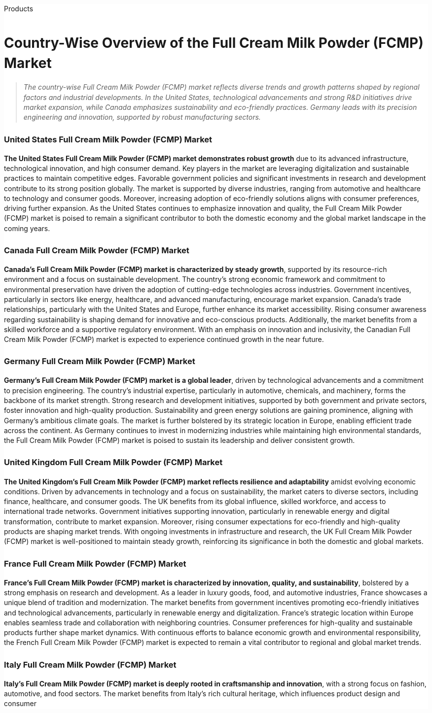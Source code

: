 Products</li></ul><h1><span class="">Country-Wise Overview of the Full Cream Milk Powder (FCMP) Market<br /></span></h1><blockquote><p><em><span class="">The country-wise Full Cream Milk Powder (FCMP) market reflects diverse trends and growth patterns shaped by regional factors and industrial developments. In the United States, technological advancements and strong R&amp;D initiatives drive market expansion, while Canada emphasizes sustainability and eco-friendly practices. Germany leads with its precision engineering and innovation, supported by robust manufacturing sectors.</span></em></p></blockquote><h3><strong>United States Full Cream Milk Powder (FCMP) Market</strong></h3><p><strong>The United States Full Cream Milk Powder (FCMP) market demonstrates robust growth</strong> due to its advanced infrastructure, technological innovation, and high consumer demand. Key players in the market are leveraging digitalization and sustainable practices to maintain competitive edges. Favorable government policies and significant investments in research and development contribute to its strong position globally. The market is supported by diverse industries, ranging from automotive and healthcare to technology and consumer goods. Moreover, increasing adoption of eco-friendly solutions aligns with consumer preferences, driving further expansion. As the United States continues to emphasize innovation and quality, the Full Cream Milk Powder (FCMP) market is poised to remain a significant contributor to both the domestic economy and the global market landscape in the coming years.</p><h3><strong>Canada Full Cream Milk Powder (FCMP) Market</strong></h3><p><strong>Canada&rsquo;s Full Cream Milk Powder (FCMP) market is characterized by steady growth</strong>, supported by its resource-rich environment and a focus on sustainable development. The country&rsquo;s strong economic framework and commitment to environmental preservation have driven the adoption of cutting-edge technologies across industries. Government incentives, particularly in sectors like energy, healthcare, and advanced manufacturing, encourage market expansion. Canada&rsquo;s trade relationships, particularly with the United States and Europe, further enhance its market accessibility. Rising consumer awareness regarding sustainability is shaping demand for innovative and eco-conscious products. Additionally, the market benefits from a skilled workforce and a supportive regulatory environment. With an emphasis on innovation and inclusivity, the Canadian Full Cream Milk Powder (FCMP) market is expected to experience continued growth in the near future.</p><h3><strong>Germany Full Cream Milk Powder (FCMP) Market</strong></h3><p><strong>Germany&rsquo;s Full Cream Milk Powder (FCMP) market is a global leader</strong>, driven by technological advancements and a commitment to precision engineering. The country&rsquo;s industrial expertise, particularly in automotive, chemicals, and machinery, forms the backbone of its market strength. Strong research and development initiatives, supported by both government and private sectors, foster innovation and high-quality production. Sustainability and green energy solutions are gaining prominence, aligning with Germany&rsquo;s ambitious climate goals. The market is further bolstered by its strategic location in Europe, enabling efficient trade across the continent. As Germany continues to invest in modernizing industries while maintaining high environmental standards, the Full Cream Milk Powder (FCMP) market is poised to sustain its leadership and deliver consistent growth.</p><h3><strong>United Kingdom Full Cream Milk Powder (FCMP) Market</strong></h3><p><strong>The United Kingdom&rsquo;s Full Cream Milk Powder (FCMP) market reflects resilience and adaptability</strong> amidst evolving economic conditions. Driven by advancements in technology and a focus on sustainability, the market caters to diverse sectors, including finance, healthcare, and consumer goods. The UK benefits from its global influence, skilled workforce, and access to international trade networks. Government initiatives supporting innovation, particularly in renewable energy and digital transformation, contribute to market expansion. Moreover, rising consumer expectations for eco-friendly and high-quality products are shaping market trends. With ongoing investments in infrastructure and research, the UK Full Cream Milk Powder (FCMP) market is well-positioned to maintain steady growth, reinforcing its significance in both the domestic and global markets.</p><h3><strong>France Full Cream Milk Powder (FCMP) Market</strong></h3><p><strong>France&rsquo;s Full Cream Milk Powder (FCMP) market is characterized by innovation, quality, and sustainability</strong>, bolstered by a strong emphasis on research and development. As a leader in luxury goods, food, and automotive industries, France showcases a unique blend of tradition and modernization. The market benefits from government incentives promoting eco-friendly initiatives and technological advancements, particularly in renewable energy and digitalization. France&rsquo;s strategic location within Europe enables seamless trade and collaboration with neighboring countries. Consumer preferences for high-quality and sustainable products further shape market dynamics. With continuous efforts to balance economic growth and environmental responsibility, the French Full Cream Milk Powder (FCMP) market is expected to remain a vital contributor to regional and global market trends.</p><h3><strong>Italy Full Cream Milk Powder (FCMP) Market</strong></h3><p><strong>Italy&rsquo;s Full Cream Milk Powder (FCMP) market is deeply rooted in craftsmanship and innovation</strong>, with a strong focus on fashion, automotive, and food sectors. The market benefits from Italy&rsquo;s rich cultural heritage, which influences product design and consumer